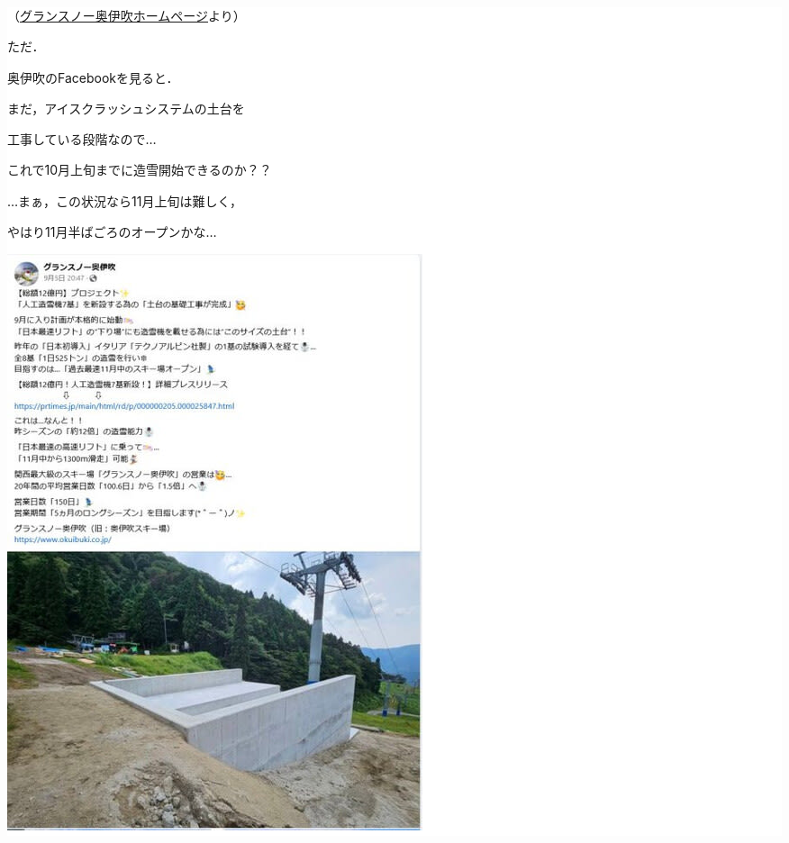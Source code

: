
（[グランスノー奥伊吹ホームページ](https://www.okuibuki.co.jp/news/7595/)より）





ただ．


奥伊吹のFacebookを見ると．


まだ，アイスクラッシュシステムの土台を


工事している段階なので…


これで10月上旬までに造雪開始できるのか？？


…まぁ，この状況なら11月上旬は難しく，


やはり11月半ばごろのオープンかな…







![3f6fa626063aba0fdbe31f407b35736a.jpg](images/3f6fa626063aba0fdbe31f407b35736a.jpg)
